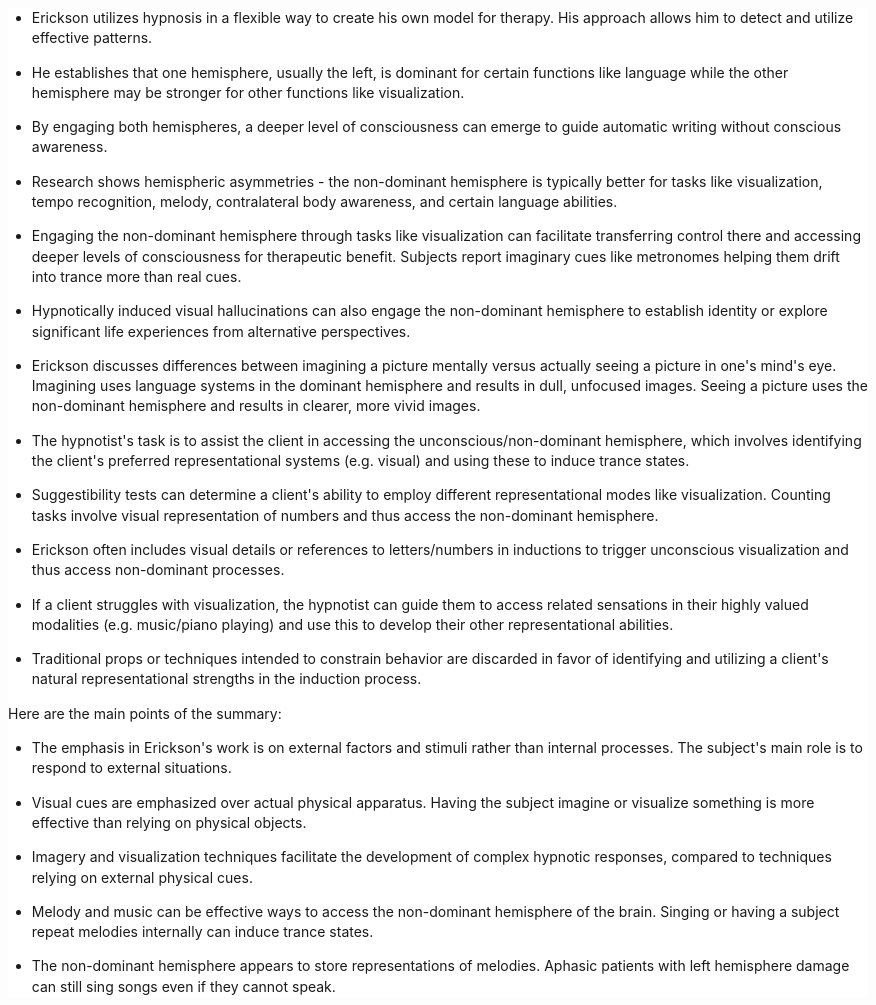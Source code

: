 - Erickson utilizes hypnosis in a flexible way to create his own model for therapy. His approach allows him to detect and utilize effective patterns. 

- He establishes that one hemisphere, usually the left, is dominant for certain functions like language while the other hemisphere may be stronger for other functions like visualization. 

- By engaging both hemispheres, a deeper level of consciousness can emerge to guide automatic writing without conscious awareness. 

- Research shows hemispheric asymmetries - the non-dominant hemisphere is typically better for tasks like visualization, tempo recognition, melody, contralateral body awareness, and certain language abilities. 

- Engaging the non-dominant hemisphere through tasks like visualization can facilitate transferring control there and accessing deeper levels of consciousness for therapeutic benefit. Subjects report imaginary cues like metronomes helping them drift into trance more than real cues.

- Hypnotically induced visual hallucinations can also engage the non-dominant hemisphere to establish identity or explore significant life experiences from alternative perspectives.

 

- Erickson discusses differences between imagining a picture mentally versus actually seeing a picture in one's mind's eye. Imagining uses language systems in the dominant hemisphere and results in dull, unfocused images. Seeing a picture uses the non-dominant hemisphere and results in clearer, more vivid images. 

- The hypnotist's task is to assist the client in accessing the unconscious/non-dominant hemisphere, which involves identifying the client's preferred representational systems (e.g. visual) and using these to induce trance states.

- Suggestibility tests can determine a client's ability to employ different representational modes like visualization. Counting tasks involve visual representation of numbers and thus access the non-dominant hemisphere.

- Erickson often includes visual details or references to letters/numbers in inductions to trigger unconscious visualization and thus access non-dominant processes. 

- If a client struggles with visualization, the hypnotist can guide them to access related sensations in their highly valued modalities (e.g. music/piano playing) and use this to develop their other representational abilities.

- Traditional props or techniques intended to constrain behavior are discarded in favor of identifying and utilizing a client's natural representational strengths in the induction process.

 Here are the main points of the summary:

- The emphasis in Erickson's work is on external factors and stimuli rather than internal processes. The subject's main role is to respond to external situations. 

- Visual cues are emphasized over actual physical apparatus. Having the subject imagine or visualize something is more effective than relying on physical objects.

- Imagery and visualization techniques facilitate the development of complex hypnotic responses, compared to techniques relying on external physical cues.

- Melody and music can be effective ways to access the non-dominant hemisphere of the brain. Singing or having a subject repeat melodies internally can induce trance states. 

- The non-dominant hemisphere appears to store representations of melodies. Aphasic patients with left hemisphere damage can still sing songs even if they cannot speak. 
